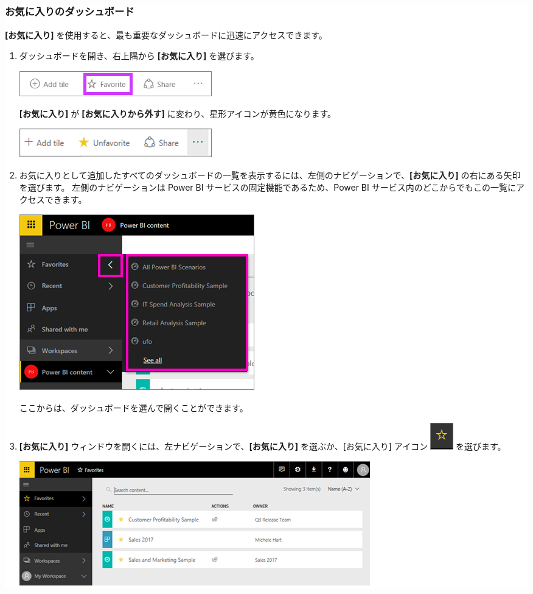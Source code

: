 ### <a name="favorite-dashboards"></a>お気に入りのダッシュボード
**[お気に入り]** を使用すると、最も重要なダッシュボードに迅速にアクセスできます。  

1. ダッシュボードを開き、右上隅から **[お気に入り]** を選びます。
   
   ![](media/service-the-new-power-bi-experience/powerbi-dashboard-favorite.png)
   
   **[お気に入り]** が **[お気に入りから外す]** に変わり、星形アイコンが黄色になります。
   
   ![](media/service-the-new-power-bi-experience/power-bi-unfavorite2.png)
2. お気に入りとして追加したすべてのダッシュボードの一覧を表示するには、左側のナビゲーションで、**[お気に入り]** の右にある矢印を選びます。 左側のナビゲーションは Power BI サービスの固定機能であるため、Power BI サービス内のどこからでもこの一覧にアクセスできます。
   
    ![](media/service-the-new-power-bi-experience/power-bi-favorite-flyout.png)
   
    ここからは、ダッシュボードを選んで開くことができます。
3. **[お気に入り]** ウィンドウを開くには、左ナビゲーションで、**[お気に入り]** を選ぶか、[お気に入り] アイコン ![](media/service-the-new-power-bi-experience/powerbi-star-icon.png) を選びます。
   
   ![](media/service-the-new-power-bi-experience/power-bi-favorites-screen.png)
   